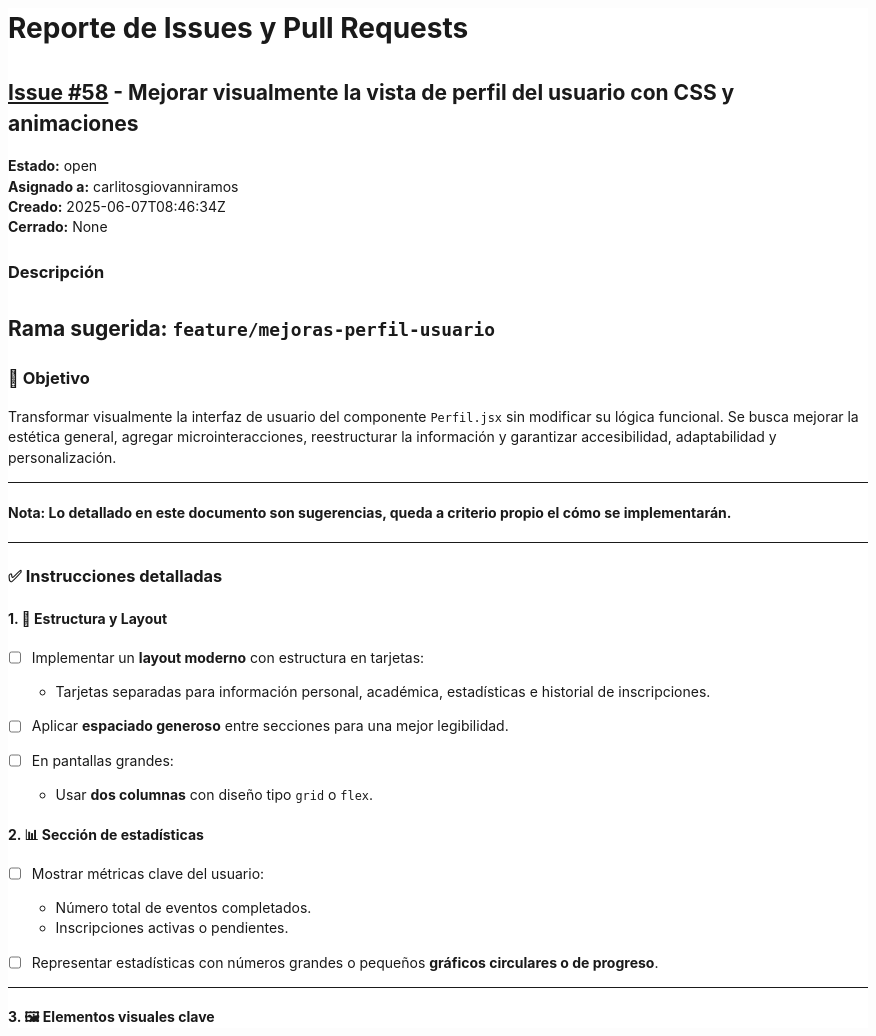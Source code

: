 # Reporte de Issues y Pull Requests


## [Issue #58](https://github.com/Andriu-Dex/AcademicEvents/issues/58) - Mejorar visualmente la vista de perfil del usuario con CSS y animaciones

**Estado:** open  
**Asignado a:** carlitosgiovanniramos  
**Creado:** 2025-06-07T08:46:34Z  
**Cerrado:** None  

### Descripción
**Rama sugerida**: `feature/mejoras-perfil-usuario`
---

### 🎯 **Objetivo**

Transformar visualmente la interfaz de usuario del componente `Perfil.jsx` sin modificar su lógica funcional. Se busca mejorar la estética general, agregar microinteracciones, reestructurar la información y garantizar accesibilidad, adaptabilidad y personalización.

---
#### Nota: Lo detallado en este documento son sugerencias, queda a criterio propio el cómo se implementarán.
---

### ✅ **Instrucciones detalladas**

#### 1. 🧱 **Estructura y Layout**

* [ ] Implementar un **layout moderno** con estructura en tarjetas:

  * Tarjetas separadas para información personal, académica, estadísticas e historial de inscripciones.
* [ ] Aplicar **espaciado generoso** entre secciones para una mejor legibilidad.
* [ ] En pantallas grandes:

  * Usar **dos columnas** con diseño tipo `grid` o `flex`.

#### 2. 📊 **Sección de estadísticas**

* [ ] Mostrar métricas clave del usuario:

  * Número total de eventos completados.
  * Inscripciones activas o pendientes.
* [ ] Representar estadísticas con números grandes o pequeños **gráficos circulares o de progreso**.

---

#### 3. 🖼️ **Elementos visuales clave**

